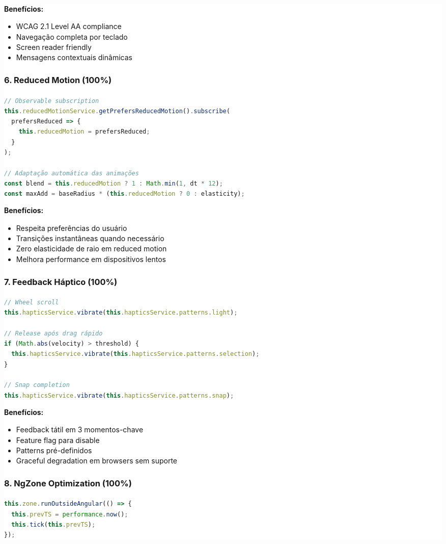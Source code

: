 **Benefícios:**
- WCAG 2.1 Level AA compliance
- Navegação completa por teclado
- Screen reader friendly
- Mensagens contextuais dinâmicas

### 6. Reduced Motion (100%)

```typescript
// Observable subscription
this.reducedMotionService.getPrefersReducedMotion().subscribe(
  prefersReduced => {
    this.reducedMotion = prefersReduced;
  }
);

// Adaptação automática das animações
const blend = this.reducedMotion ? 1 : Math.min(1, dt * 12);
const maxAdd = baseRadius * (this.reducedMotion ? 0 : elasticity);
```

**Benefícios:**
- Respeita preferências do usuário
- Transições instantâneas quando necessário
- Zero elasticidade de raio em reduced motion
- Melhora performance em dispositivos lentos

### 7. Feedback Háptico (100%)

```typescript
// Wheel scroll
this.hapticsService.vibrate(this.hapticsService.patterns.light);

// Release após drag rápido
if (Math.abs(velocity) > threshold) {
  this.hapticsService.vibrate(this.hapticsService.patterns.selection);
}

// Snap completion
this.hapticsService.vibrate(this.hapticsService.patterns.snap);
```

**Benefícios:**
- Feedback tátil em 3 momentos-chave
- Feature flag para disable
- Patterns pré-definidos
- Graceful degradation em browsers sem suporte

### 8. NgZone Optimization (100%)

```typescript
this.zone.runOutsideAngular(() => {
  this.prevTS = performance.now();
  this.tick(this.prevTS);
});
```
